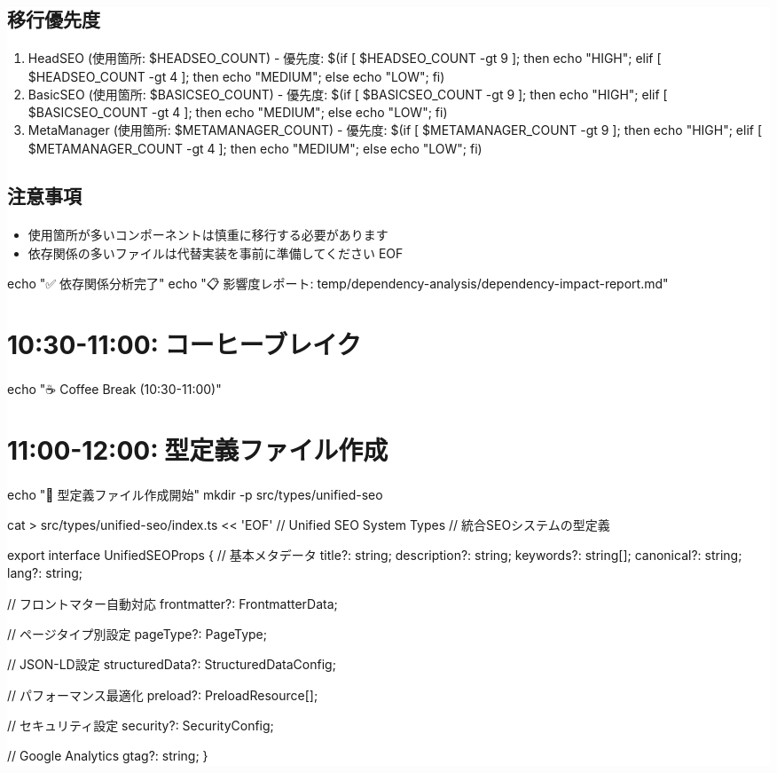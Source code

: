 ## 移行優先度
1. HeadSEO (使用箇所: $HEADSEO_COUNT) - 優先度: $(if [ $HEADSEO_COUNT -gt 9 ]; then echo "HIGH"; elif [ $HEADSEO_COUNT -gt 4 ]; then echo "MEDIUM"; else echo "LOW"; fi)
2. BasicSEO (使用箇所: $BASICSEO_COUNT) - 優先度: $(if [ $BASICSEO_COUNT -gt 9 ]; then echo "HIGH"; elif [ $BASICSEO_COUNT -gt 4 ]; then echo "MEDIUM"; else echo "LOW"; fi)
3. MetaManager (使用箇所: $METAMANAGER_COUNT) - 優先度: $(if [ $METAMANAGER_COUNT -gt 9 ]; then echo "HIGH"; elif [ $METAMANAGER_COUNT -gt 4 ]; then echo "MEDIUM"; else echo "LOW"; fi)

## 注意事項
- 使用箇所が多いコンポーネントは慎重に移行する必要があります
- 依存関係の多いファイルは代替実装を事前に準備してください
EOF

echo "✅ 依存関係分析完了"
echo "📋 影響度レポート: temp/dependency-analysis/dependency-impact-report.md"

# 10:30-11:00: コーヒーブレイク
echo "☕ Coffee Break (10:30-11:00)"

# 11:00-12:00: 型定義ファイル作成
echo "📝 型定義ファイル作成開始"
mkdir -p src/types/unified-seo

cat > src/types/unified-seo/index.ts << 'EOF'
// Unified SEO System Types
// 統合SEOシステムの型定義

export interface UnifiedSEOProps {
  // 基本メタデータ
  title?: string;
  description?: string;
  keywords?: string[];
  canonical?: string;
  lang?: string;
  
  // フロントマター自動対応
  frontmatter?: FrontmatterData;
  
  // ページタイプ別設定
  pageType?: PageType;
  
  // JSON-LD設定
  structuredData?: StructuredDataConfig;
  
  // パフォーマンス最適化
  preload?: PreloadResource[];
  
  // セキュリティ設定
  security?: SecurityConfig;
  
  // Google Analytics
  gtag?: string;
}
